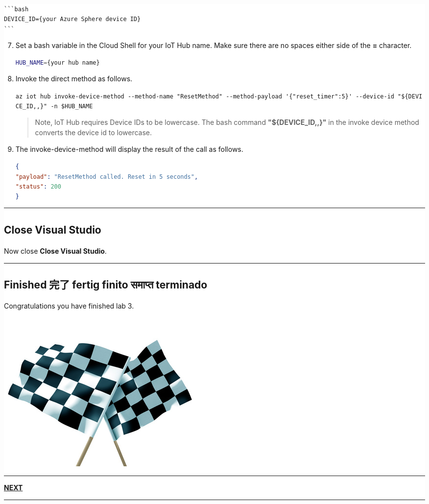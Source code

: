     ```bash
    DEVICE_ID={your Azure Sphere device ID}
    ```

7. Set a bash variable in the Cloud Shell for your IoT Hub name. Make sure there are no spaces either side of the **=** character.

    ```bash
    HUB_NAME={your hub name}
    ```

8. Invoke the direct method as follows.

    ```
    az iot hub invoke-device-method --method-name "ResetMethod" --method-payload '{"reset_timer":5}' --device-id "${DEVICE_ID,,}" -n $HUB_NAME
    ```

    > Note, IoT Hub requires Device IDs to be lowercase. The bash command **"${DEVICE_ID,,}"** in the invoke device method converts the device id to lowercase.

9. The invoke-device-method will display the result of the call as follows.

	```json
	{
	"payload": "ResetMethod called. Reset in 5 seconds",
	"status": 200
	}
	```

---

## Close Visual Studio

Now close **Close Visual Studio**.

---

## Finished 完了 fertig finito समाप्त terminado

Congratulations you have finished lab 3.

![](resources/finished.jpg)

---

**[NEXT](../Lab_5_FreeRTOS_and_Inter-Core_Messaging/README.md)**

---
